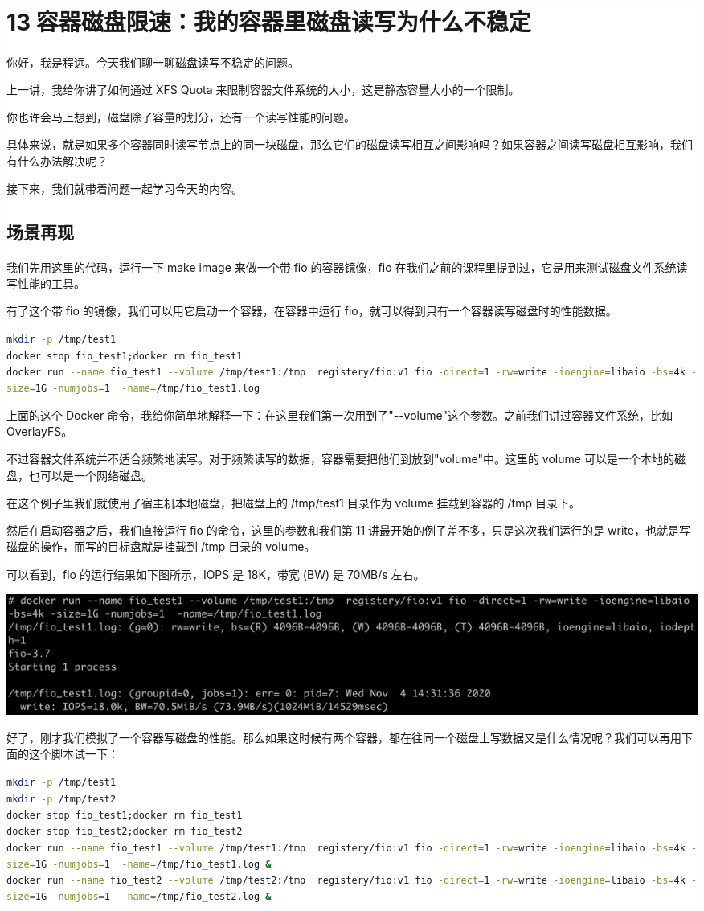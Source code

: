 # 13 容器磁盘限速：我的容器里磁盘读写为什么不稳定

你好，我是程远。今天我们聊一聊磁盘读写不稳定的问题。

上一讲，我给你讲了如何通过 XFS Quota 来限制容器文件系统的大小，这是静态容量大小的一个限制。

你也许会马上想到，磁盘除了容量的划分，还有一个读写性能的问题。

具体来说，就是如果多个容器同时读写节点上的同一块磁盘，那么它们的磁盘读写相互之间影响吗？如果容器之间读写磁盘相互影响，我们有什么办法解决呢？

接下来，我们就带着问题一起学习今天的内容。

## 场景再现

我们先用这里的代码，运行一下 make image 来做一个带 fio 的容器镜像，fio 在我们之前的课程里提到过，它是用来测试磁盘文件系统读写性能的工具。

有了这个带 fio 的镜像，我们可以用它启动一个容器，在容器中运行 fio，就可以得到只有一个容器读写磁盘时的性能数据。

```bash
mkdir -p /tmp/test1
docker stop fio_test1;docker rm fio_test1
docker run --name fio_test1 --volume /tmp/test1:/tmp  registery/fio:v1 fio -direct=1 -rw=write -ioengine=libaio -bs=4k -size=1G -numjobs=1  -name=/tmp/fio_test1.log
```

上面的这个 Docker 命令，我给你简单地解释一下：在这里我们第一次用到了"--volume"这个参数。之前我们讲过容器文件系统，比如 OverlayFS。

不过容器文件系统并不适合频繁地读写。对于频繁读写的数据，容器需要把他们到放到"volume"中。这里的 volume 可以是一个本地的磁盘，也可以是一个网络磁盘。

在这个例子里我们就使用了宿主机本地磁盘，把磁盘上的 /tmp/test1 目录作为 volume 挂载到容器的 /tmp 目录下。

然后在启动容器之后，我们直接运行 fio 的命令，这里的参数和我们第 11 讲最开始的例子差不多，只是这次我们运行的是 write，也就是写磁盘的操作，而写的目标盘就是挂载到 /tmp 目录的 volume。

可以看到，fio 的运行结果如下图所示，IOPS 是 18K，带宽 (BW) 是 70MB/s 左右。

![img](assets/a8a156d4a543bc02133751a14ba5a354.png)

好了，刚才我们模拟了一个容器写磁盘的性能。那么如果这时候有两个容器，都在往同一个磁盘上写数据又是什么情况呢？我们可以再用下面的这个脚本试一下：

```bash
mkdir -p /tmp/test1
mkdir -p /tmp/test2
docker stop fio_test1;docker rm fio_test1
docker stop fio_test2;docker rm fio_test2
docker run --name fio_test1 --volume /tmp/test1:/tmp  registery/fio:v1 fio -direct=1 -rw=write -ioengine=libaio -bs=4k -size=1G -numjobs=1  -name=/tmp/fio_test1.log &
docker run --name fio_test2 --volume /tmp/test2:/tmp  registery/fio:v1 fio -direct=1 -rw=write -ioengine=libaio -bs=4k -size=1G -numjobs=1  -name=/tmp/fio_test2.log &
```
